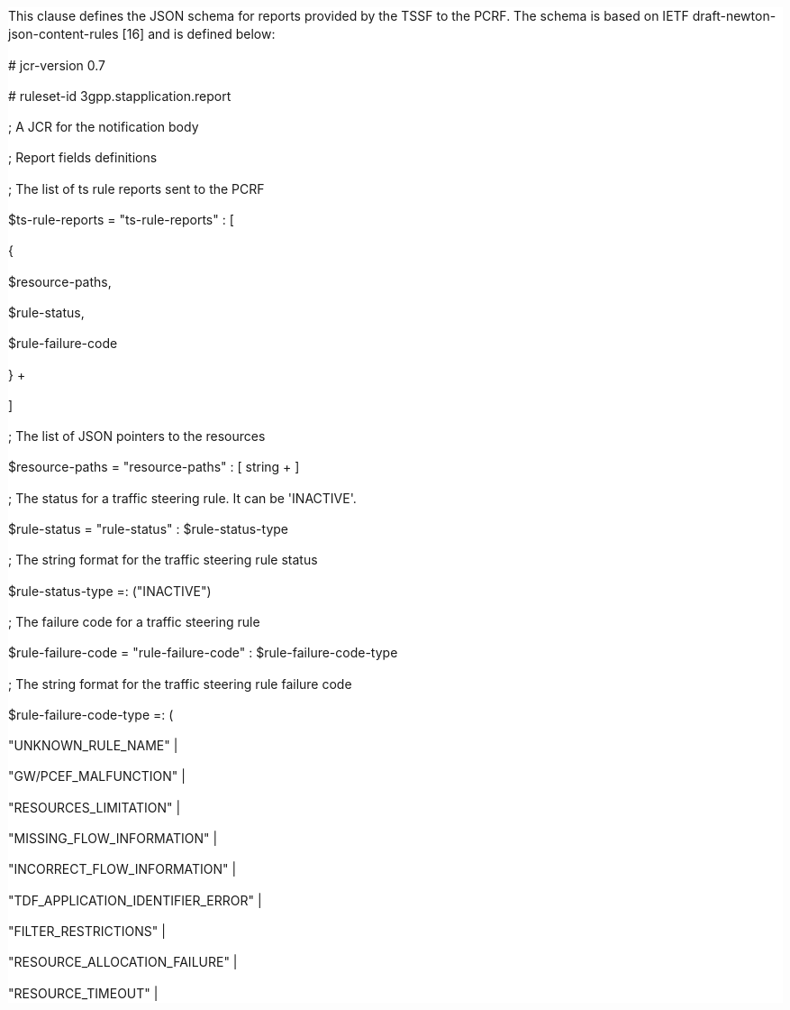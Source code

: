 This clause defines the JSON schema for reports provided by the TSSF to
the PCRF. The schema is based on
IETF draft-newton-json-content-rules \[16\] and is defined below:

\# jcr-version 0.7

\# ruleset-id 3gpp.stapplication.report

; A JCR for the notification body

; Report fields definitions

; The list of ts rule reports sent to the PCRF

\$ts-rule-reports = \"ts-rule-reports\" : \[

{

\$resource-paths,

\$rule-status,

\$rule-failure-code

} +

\]

; The list of JSON pointers to the resources

\$resource-paths = \"resource-paths\" : \[ string + \]

; The status for a traffic steering rule. It can be \'INACTIVE\'.

\$rule-status = \"rule-status\" : \$rule-status-type

; The string format for the traffic steering rule status

\$rule-status-type =: (\"INACTIVE\")

; The failure code for a traffic steering rule

\$rule-failure-code = \"rule-failure-code\" : \$rule-failure-code-type

; The string format for the traffic steering rule failure code

\$rule-failure-code-type =: (

\"UNKNOWN\_RULE\_NAME\" \|

\"GW/PCEF\_MALFUNCTION\" \|

\"RESOURCES\_LIMITATION\" \|

\"MISSING\_FLOW\_INFORMATION\" \|

\"INCORRECT\_FLOW\_INFORMATION\" \|

\"TDF\_APPLICATION\_IDENTIFIER\_ERROR\" \|

\"FILTER\_RESTRICTIONS\" \|

\"RESOURCE\_ALLOCATION\_FAILURE\" \|

\"RESOURCE\_TIMEOUT\" \|
